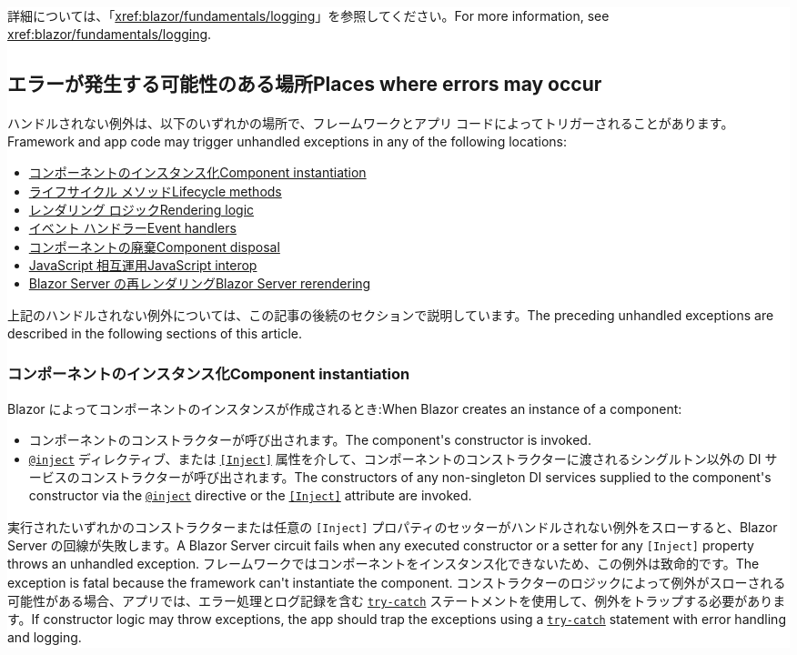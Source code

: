 <span data-ttu-id="d77a6-150">詳細については、「<xref:blazor/fundamentals/logging>」を参照してください。</span><span class="sxs-lookup"><span data-stu-id="d77a6-150">For more information, see <xref:blazor/fundamentals/logging>.</span></span>

## <a name="places-where-errors-may-occur"></a><span data-ttu-id="d77a6-151">エラーが発生する可能性のある場所</span><span class="sxs-lookup"><span data-stu-id="d77a6-151">Places where errors may occur</span></span>

<span data-ttu-id="d77a6-152">ハンドルされない例外は、以下のいずれかの場所で、フレームワークとアプリ コードによってトリガーされることがあります。</span><span class="sxs-lookup"><span data-stu-id="d77a6-152">Framework and app code may trigger unhandled exceptions in any of the following locations:</span></span>

* [<span data-ttu-id="d77a6-153">コンポーネントのインスタンス化</span><span class="sxs-lookup"><span data-stu-id="d77a6-153">Component instantiation</span></span>](#component-instantiation)
* [<span data-ttu-id="d77a6-154">ライフサイクル メソッド</span><span class="sxs-lookup"><span data-stu-id="d77a6-154">Lifecycle methods</span></span>](#lifecycle-methods)
* [<span data-ttu-id="d77a6-155">レンダリング ロジック</span><span class="sxs-lookup"><span data-stu-id="d77a6-155">Rendering logic</span></span>](#rendering-logic)
* [<span data-ttu-id="d77a6-156">イベント ハンドラー</span><span class="sxs-lookup"><span data-stu-id="d77a6-156">Event handlers</span></span>](#event-handlers)
* [<span data-ttu-id="d77a6-157">コンポーネントの廃棄</span><span class="sxs-lookup"><span data-stu-id="d77a6-157">Component disposal</span></span>](#component-disposal)
* [<span data-ttu-id="d77a6-158">JavaScript 相互運用</span><span class="sxs-lookup"><span data-stu-id="d77a6-158">JavaScript interop</span></span>](#javascript-interop)
* [<span data-ttu-id="d77a6-159">Blazor Server の再レンダリング</span><span class="sxs-lookup"><span data-stu-id="d77a6-159">Blazor Server rerendering</span></span>](#blazor-server-prerendering)

<span data-ttu-id="d77a6-160">上記のハンドルされない例外については、この記事の後続のセクションで説明しています。</span><span class="sxs-lookup"><span data-stu-id="d77a6-160">The preceding unhandled exceptions are described in the following sections of this article.</span></span>

### <a name="component-instantiation"></a><span data-ttu-id="d77a6-161">コンポーネントのインスタンス化</span><span class="sxs-lookup"><span data-stu-id="d77a6-161">Component instantiation</span></span>

<span data-ttu-id="d77a6-162">Blazor によってコンポーネントのインスタンスが作成されるとき:</span><span class="sxs-lookup"><span data-stu-id="d77a6-162">When Blazor creates an instance of a component:</span></span>

* <span data-ttu-id="d77a6-163">コンポーネントのコンストラクターが呼び出されます。</span><span class="sxs-lookup"><span data-stu-id="d77a6-163">The component's constructor is invoked.</span></span>
* <span data-ttu-id="d77a6-164">[`@inject`](xref:mvc/views/razor#inject) ディレクティブ、または [`[Inject]`](xref:blazor/fundamentals/dependency-injection#request-a-service-in-a-component) 属性を介して、コンポーネントのコンストラクターに渡されるシングルトン以外の DI サービスのコンストラクターが呼び出されます。</span><span class="sxs-lookup"><span data-stu-id="d77a6-164">The constructors of any non-singleton DI services supplied to the component's constructor via the [`@inject`](xref:mvc/views/razor#inject) directive or the [`[Inject]`](xref:blazor/fundamentals/dependency-injection#request-a-service-in-a-component) attribute are invoked.</span></span>

<span data-ttu-id="d77a6-165">実行されたいずれかのコンストラクターまたは任意の `[Inject]` プロパティのセッターがハンドルされない例外をスローすると、Blazor Server の回線が失敗します。</span><span class="sxs-lookup"><span data-stu-id="d77a6-165">A Blazor Server circuit fails when any executed constructor or a setter for any `[Inject]` property throws an unhandled exception.</span></span> <span data-ttu-id="d77a6-166">フレームワークではコンポーネントをインスタンス化できないため、この例外は致命的です。</span><span class="sxs-lookup"><span data-stu-id="d77a6-166">The exception is fatal because the framework can't instantiate the component.</span></span> <span data-ttu-id="d77a6-167">コンストラクターのロジックによって例外がスローされる可能性がある場合、アプリでは、エラー処理とログ記録を含む [`try-catch`](/dotnet/csharp/language-reference/keywords/try-catch) ステートメントを使用して、例外をトラップする必要があります。</span><span class="sxs-lookup"><span data-stu-id="d77a6-167">If constructor logic may throw exceptions, the app should trap the exceptions using a [`try-catch`](/dotnet/csharp/language-reference/keywords/try-catch) statement with error handling and logging.</span></span>
